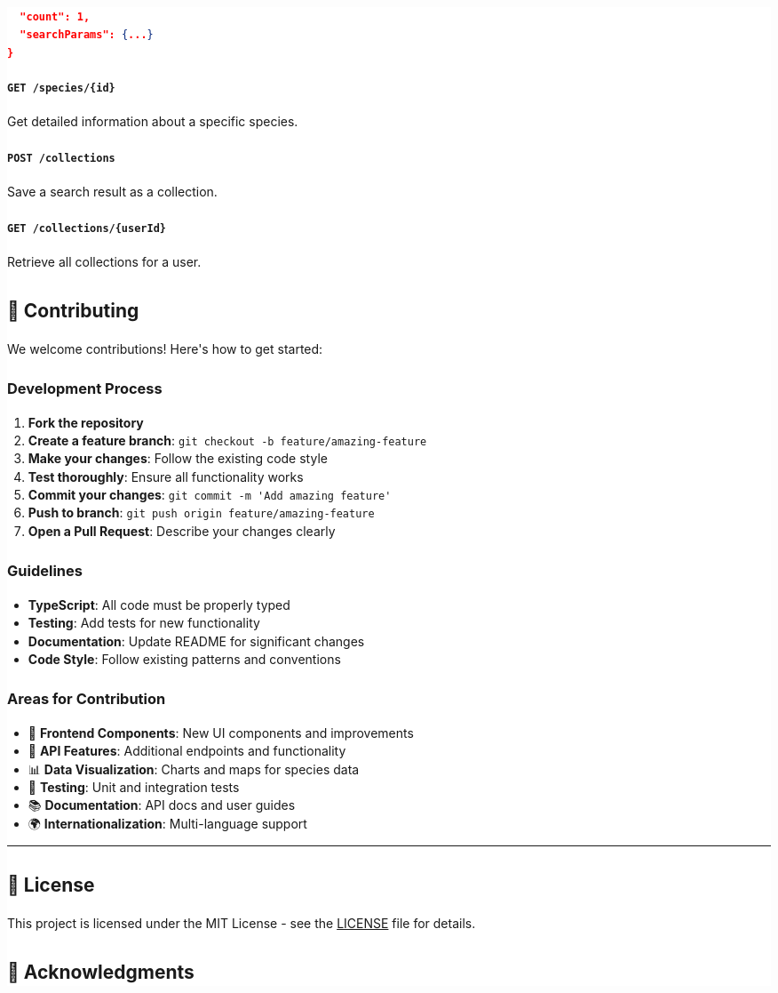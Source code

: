 ```json
  "count": 1,
  "searchParams": {...}
}
```

#### `GET /species/{id}`
Get detailed information about a specific species.

#### `POST /collections`
Save a search result as a collection.

#### `GET /collections/{userId}`
Retrieve all collections for a user.

## 🤝 Contributing

We welcome contributions! Here's how to get started:

### Development Process

1. **Fork the repository**
2. **Create a feature branch**: `git checkout -b feature/amazing-feature`
3. **Make your changes**: Follow the existing code style
4. **Test thoroughly**: Ensure all functionality works
5. **Commit your changes**: `git commit -m 'Add amazing feature'`
6. **Push to branch**: `git push origin feature/amazing-feature`
7. **Open a Pull Request**: Describe your changes clearly

### Guidelines

- **TypeScript**: All code must be properly typed
- **Testing**: Add tests for new functionality
- **Documentation**: Update README for significant changes
- **Code Style**: Follow existing patterns and conventions

### Areas for Contribution

- 🎨 **Frontend Components**: New UI components and improvements
- 🔧 **API Features**: Additional endpoints and functionality
- 📊 **Data Visualization**: Charts and maps for species data
- 🧪 **Testing**: Unit and integration tests
- 📚 **Documentation**: API docs and user guides
- 🌍 **Internationalization**: Multi-language support

---

## 📄 License

This project is licensed under the MIT License - see the [LICENSE](LICENSE) file for details.

## 🙏 Acknowledgments

